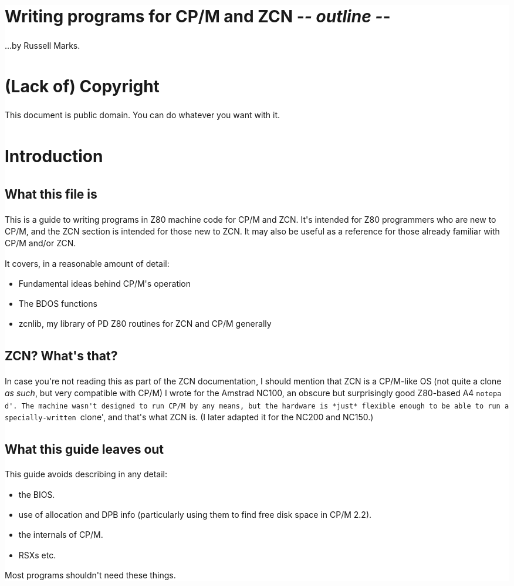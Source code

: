# Writing programs for CP/M and ZCN		-*- outline -*-

...by Russell Marks.


# (Lack of) Copyright

This document is public domain. You can do whatever you want with it.


# Introduction

##  What this file is

This is a guide to writing programs in Z80 machine code for CP/M and
ZCN. It's intended for Z80 programmers who are new to CP/M, and the
ZCN section is intended for those new to ZCN. It may also be useful as
a reference for those already familiar with CP/M and/or ZCN.

It covers, in a reasonable amount of detail:

- Fundamental ideas behind CP/M's operation

- The BDOS functions

- zcnlib, my library of PD Z80 routines for ZCN and CP/M generally


##  ZCN? What's that?

In case you're not reading this as part of the ZCN documentation, I
should mention that ZCN is a CP/M-like OS (not quite a clone *as
such*, but very compatible with CP/M) I wrote for the Amstrad NC100,
an obscure but surprisingly good Z80-based A4 `notepad'. The machine
wasn't designed to run CP/M by any means, but the hardware is *just*
flexible enough to be able to run a specially-written `clone', and
that's what ZCN is. (I later adapted it for the NC200 and NC150.)


##  What this guide leaves out

This guide avoids describing in any detail:

- the BIOS.

- use of allocation and DPB info (particularly using them to find free
   disk space in CP/M 2.2).

- the internals of CP/M.

- RSXs etc.

Most programs shouldn't need these things.
